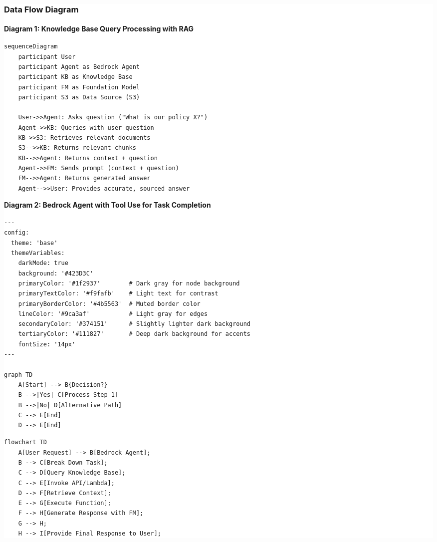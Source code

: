 ### Data Flow Diagram

**Diagram 1: Knowledge Base Query Processing with RAG**

```mermaid
sequenceDiagram
    participant User
    participant Agent as Bedrock Agent
    participant KB as Knowledge Base
    participant FM as Foundation Model
    participant S3 as Data Source (S3)

    User->>Agent: Asks question ("What is our policy X?")
    Agent->>KB: Queries with user question
    KB->>S3: Retrieves relevant documents
    S3-->>KB: Returns relevant chunks
    KB-->>Agent: Returns context + question
    Agent->>FM: Sends prompt (context + question)
    FM-->>Agent: Returns generated answer
    Agent-->>User: Provides accurate, sourced answer
```

**Diagram 2: Bedrock Agent with Tool Use for Task Completion**

```mermaid
---
config:
  theme: 'base'
  themeVariables:
    darkMode: true
    background: '#423D3C'     
    primaryColor: '#1f2937'        # Dark gray for node background
    primaryTextColor: '#f9fafb'    # Light text for contrast
    primaryBorderColor: '#4b5563'  # Muted border color
    lineColor: '#9ca3af'           # Light gray for edges
    secondaryColor: '#374151'      # Slightly lighter dark background
    tertiaryColor: '#111827'       # Deep dark background for accents    
    fontSize: '14px'
---

graph TD
    A[Start] --> B{Decision?}
    B -->|Yes| C[Process Step 1]
    B -->|No| D[Alternative Path]
    C --> E[End]
    D --> E[End]

```

```mermaid
flowchart TD
    A[User Request] --> B[Bedrock Agent];
    B --> C[Break Down Task];
    C --> D[Query Knowledge Base];
    C --> E[Invoke API/Lambda];
    D --> F[Retrieve Context];
    E --> G[Execute Function];
    F --> H[Generate Response with FM];
    G --> H;
    H --> I[Provide Final Response to User];
```
